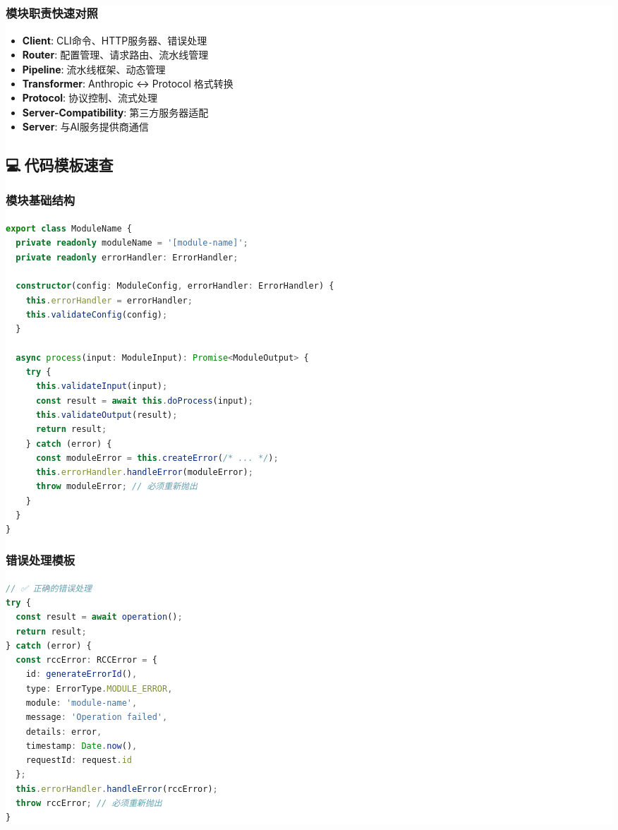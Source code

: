 ### 模块职责快速对照
- **Client**: CLI命令、HTTP服务器、错误处理
- **Router**: 配置管理、请求路由、流水线管理
- **Pipeline**: 流水线框架、动态管理
- **Transformer**: Anthropic ↔ Protocol 格式转换
- **Protocol**: 协议控制、流式处理
- **Server-Compatibility**: 第三方服务器适配
- **Server**: 与AI服务提供商通信

## 💻 代码模板速查

### 模块基础结构
```typescript
export class ModuleName {
  private readonly moduleName = '[module-name]';
  private readonly errorHandler: ErrorHandler;
  
  constructor(config: ModuleConfig, errorHandler: ErrorHandler) {
    this.errorHandler = errorHandler;
    this.validateConfig(config);
  }
  
  async process(input: ModuleInput): Promise<ModuleOutput> {
    try {
      this.validateInput(input);
      const result = await this.doProcess(input);
      this.validateOutput(result);
      return result;
    } catch (error) {
      const moduleError = this.createError(/* ... */);
      this.errorHandler.handleError(moduleError);
      throw moduleError; // 必须重新抛出
    }
  }
}
```

### 错误处理模板
```typescript
// ✅ 正确的错误处理
try {
  const result = await operation();
  return result;
} catch (error) {
  const rccError: RCCError = {
    id: generateErrorId(),
    type: ErrorType.MODULE_ERROR,
    module: 'module-name',
    message: 'Operation failed',
    details: error,
    timestamp: Date.now(),
    requestId: request.id
  };
  this.errorHandler.handleError(rccError);
  throw rccError; // 必须重新抛出
}
```
